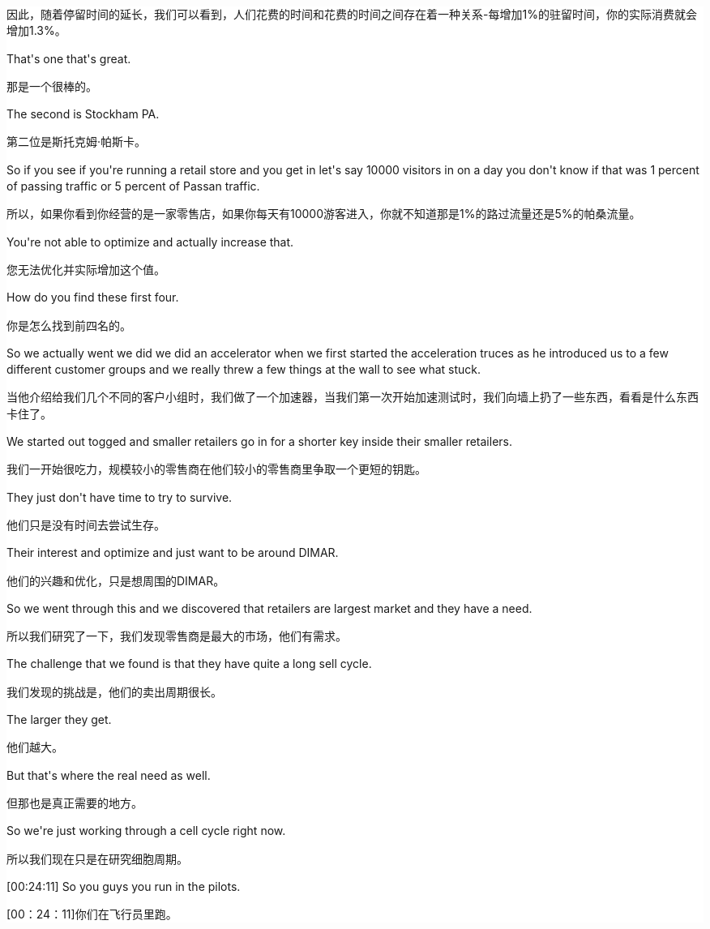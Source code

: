 因此，随着停留时间的延长，我们可以看到，人们花费的时间和花费的时间之间存在着一种关系-每增加1%的驻留时间，你的实际消费就会增加1.3%。

That\'s one that\'s great.

那是一个很棒的。

The second is Stockham PA.

第二位是斯托克姆·帕斯卡。

So if you see if you\'re running a retail store and you get in let\'s say 10000 visitors in on a day you don\'t know if that was 1 percent of passing traffic or 5 percent of Passan traffic.

所以，如果你看到你经营的是一家零售店，如果你每天有10000游客进入，你就不知道那是1%的路过流量还是5%的帕桑流量。

You\'re not able to optimize and actually increase that.

您无法优化并实际增加这个值。

How do you find these first four.

你是怎么找到前四名的。

So we actually went we did we did an accelerator when we first started the acceleration truces as he introduced us to a few different customer groups and we really threw a few things at the wall to see what stuck.

当他介绍给我们几个不同的客户小组时，我们做了一个加速器，当我们第一次开始加速测试时，我们向墙上扔了一些东西，看看是什么东西卡住了。

We started out togged and smaller retailers go in for a shorter key inside their smaller retailers.

我们一开始很吃力，规模较小的零售商在他们较小的零售商里争取一个更短的钥匙。

They just don\'t have time to try to survive.

他们只是没有时间去尝试生存。

Their interest and optimize and just want to be around DIMAR.

他们的兴趣和优化，只是想周围的DIMAR。

So we went through this and we discovered that retailers are largest market and they have a need.

所以我们研究了一下，我们发现零售商是最大的市场，他们有需求。

The challenge that we found is that they have quite a long sell cycle.

我们发现的挑战是，他们的卖出周期很长。

The larger they get.

他们越大。

But that\'s where the real need as well.

但那也是真正需要的地方。

So we\'re just working through a cell cycle right now.

所以我们现在只是在研究细胞周期。

 \[00:24:11\] So you guys you run in the pilots.

[00：24：11]你们在飞行员里跑。
